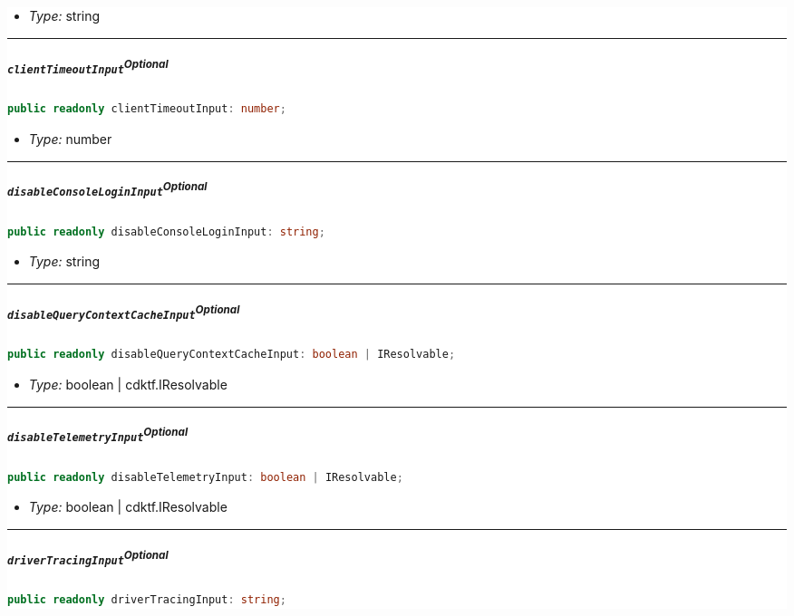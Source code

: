 - *Type:* string

---

##### `clientTimeoutInput`<sup>Optional</sup> <a name="clientTimeoutInput" id="@cdktf/provider-snowflake.provider.SnowflakeProvider.property.clientTimeoutInput"></a>

```typescript
public readonly clientTimeoutInput: number;
```

- *Type:* number

---

##### `disableConsoleLoginInput`<sup>Optional</sup> <a name="disableConsoleLoginInput" id="@cdktf/provider-snowflake.provider.SnowflakeProvider.property.disableConsoleLoginInput"></a>

```typescript
public readonly disableConsoleLoginInput: string;
```

- *Type:* string

---

##### `disableQueryContextCacheInput`<sup>Optional</sup> <a name="disableQueryContextCacheInput" id="@cdktf/provider-snowflake.provider.SnowflakeProvider.property.disableQueryContextCacheInput"></a>

```typescript
public readonly disableQueryContextCacheInput: boolean | IResolvable;
```

- *Type:* boolean | cdktf.IResolvable

---

##### `disableTelemetryInput`<sup>Optional</sup> <a name="disableTelemetryInput" id="@cdktf/provider-snowflake.provider.SnowflakeProvider.property.disableTelemetryInput"></a>

```typescript
public readonly disableTelemetryInput: boolean | IResolvable;
```

- *Type:* boolean | cdktf.IResolvable

---

##### `driverTracingInput`<sup>Optional</sup> <a name="driverTracingInput" id="@cdktf/provider-snowflake.provider.SnowflakeProvider.property.driverTracingInput"></a>

```typescript
public readonly driverTracingInput: string;
```
